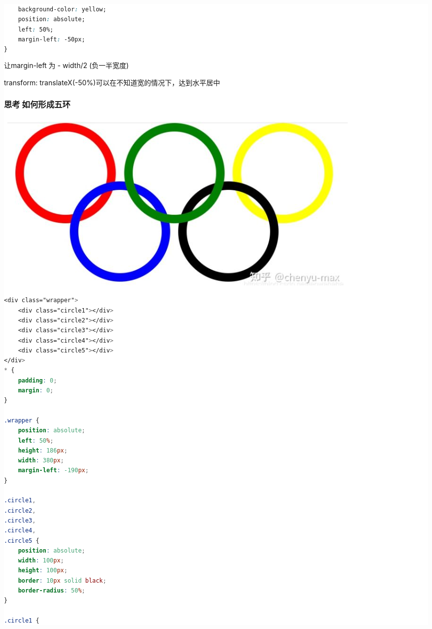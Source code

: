```CSS
    background-color: yellow;
    position: absolute;
    left: 50%;
    margin-left: -50px;
}
```
让margin-left 为 - width/2 (负一半宽度)

transform: translateX(-50%)可以在不知道宽的情况下，达到水平居中

### 思考 如何形成五环
![](images/24.png)
```CSS
<div class="wrapper">
    <div class="circle1"></div>
    <div class="circle2"></div>
    <div class="circle3"></div>
    <div class="circle4"></div>
    <div class="circle5"></div>
</div>
* {
    padding: 0;
    margin: 0;
}

.wrapper {
    position: absolute;
    left: 50%;
    height: 186px;
    width: 380px;
    margin-left: -190px;
}

.circle1,
.circle2,
.circle3,
.circle4,
.circle5 {
    position: absolute;
    width: 100px;
    height: 100px;
    border: 10px solid black;
    border-radius: 50%;
}

.circle1 {
```